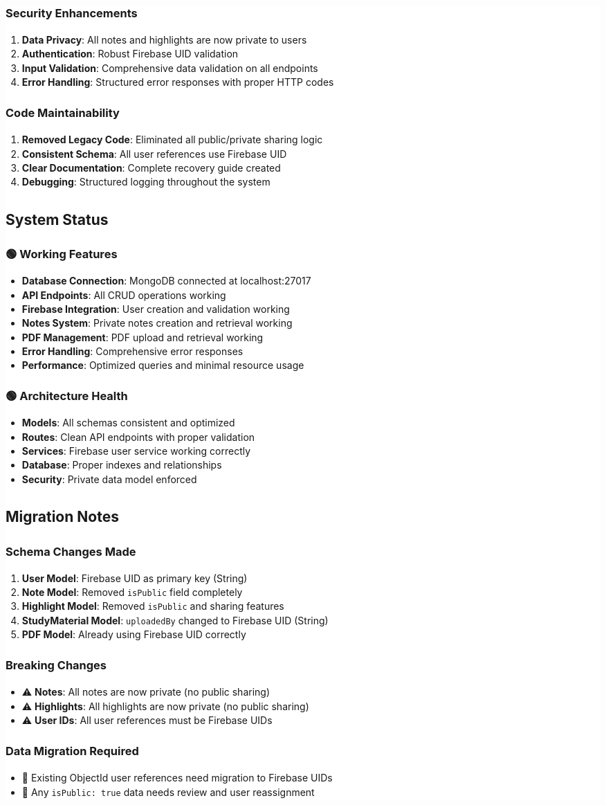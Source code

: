 ### Security Enhancements
1. **Data Privacy**: All notes and highlights are now private to users
2. **Authentication**: Robust Firebase UID validation
3. **Input Validation**: Comprehensive data validation on all endpoints
4. **Error Handling**: Structured error responses with proper HTTP codes

### Code Maintainability
1. **Removed Legacy Code**: Eliminated all public/private sharing logic
2. **Consistent Schema**: All user references use Firebase UID
3. **Clear Documentation**: Complete recovery guide created
4. **Debugging**: Structured logging throughout the system

## System Status

### 🟢 Working Features
- **Database Connection**: MongoDB connected at localhost:27017
- **API Endpoints**: All CRUD operations working
- **Firebase Integration**: User creation and validation working
- **Notes System**: Private notes creation and retrieval working
- **PDF Management**: PDF upload and retrieval working
- **Error Handling**: Comprehensive error responses
- **Performance**: Optimized queries and minimal resource usage

### 🟢 Architecture Health
- **Models**: All schemas consistent and optimized
- **Routes**: Clean API endpoints with proper validation
- **Services**: Firebase user service working correctly  
- **Database**: Proper indexes and relationships
- **Security**: Private data model enforced

## Migration Notes

### Schema Changes Made
1. **User Model**: Firebase UID as primary key (String)
2. **Note Model**: Removed `isPublic` field completely
3. **Highlight Model**: Removed `isPublic` and sharing features
4. **StudyMaterial Model**: `uploadedBy` changed to Firebase UID (String)
5. **PDF Model**: Already using Firebase UID correctly

### Breaking Changes
- ⚠️ **Notes**: All notes are now private (no public sharing)
- ⚠️ **Highlights**: All highlights are now private (no public sharing)
- ⚠️ **User IDs**: All user references must be Firebase UIDs

### Data Migration Required
- 🔄 Existing ObjectId user references need migration to Firebase UIDs
- 🔄 Any `isPublic: true` data needs review and user reassignment
